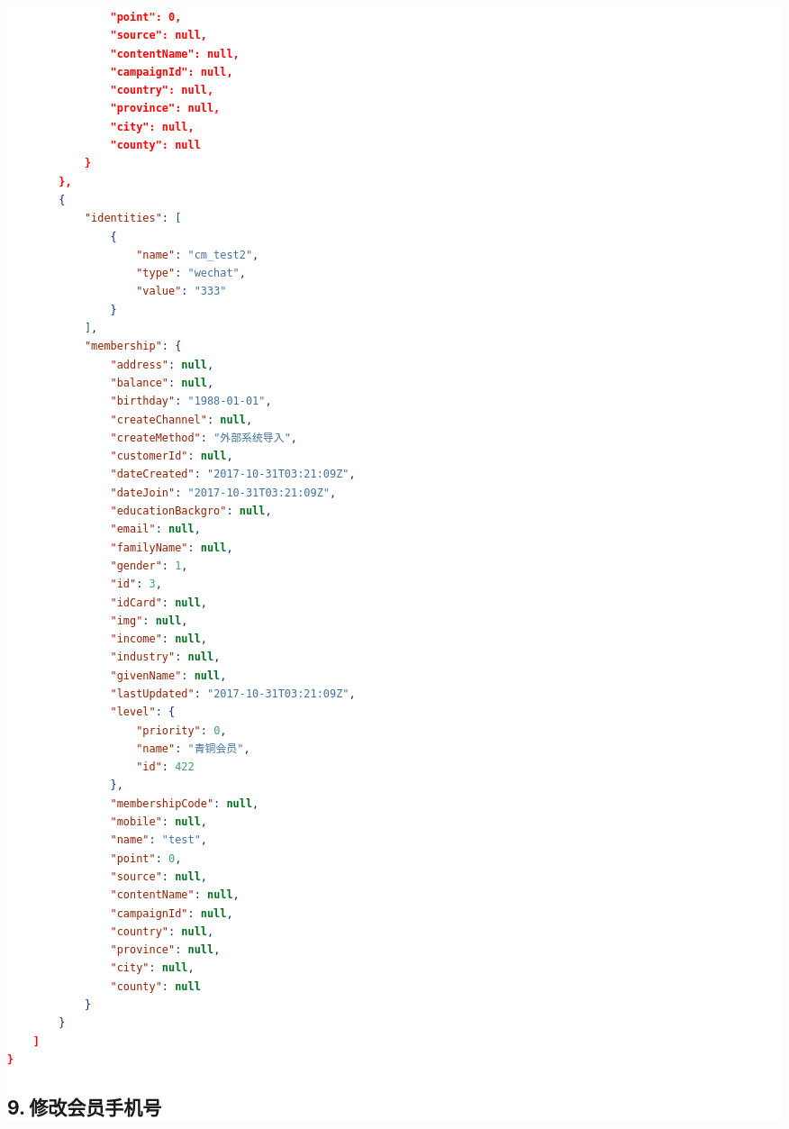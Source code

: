 ```json
                "point": 0,
                "source": null,
                "contentName": null,
                "campaignId": null,
                "country": null,
                "province": null,
                "city": null,
                "county": null
            }
        },
        {
            "identities": [
                {
                    "name": "cm_test2",
                    "type": "wechat",
                    "value": "333"
                }
            ],
            "membership": {
                "address": null,
                "balance": null,
                "birthday": "1988-01-01",
                "createChannel": null,
                "createMethod": "外部系统导入",
                "customerId": null,
                "dateCreated": "2017-10-31T03:21:09Z",
                "dateJoin": "2017-10-31T03:21:09Z",
                "educationBackgro": null,
                "email": null,
                "familyName": null,
                "gender": 1,
                "id": 3,
                "idCard": null,
                "img": null,
                "income": null,
                "industry": null,
                "givenName": null,
                "lastUpdated": "2017-10-31T03:21:09Z",
                "level": {
                    "priority": 0,
                    "name": "青铜会员",
                    "id": 422
                },
                "membershipCode": null,
                "mobile": null,
                "name": "test",
                "point": 0,
                "source": null,
                "contentName": null,
                "campaignId": null,
                "country": null,
                "province": null,
                "city": null,
                "county": null
            }
        }
    ]
}
```
## 9. 修改会员手机号
